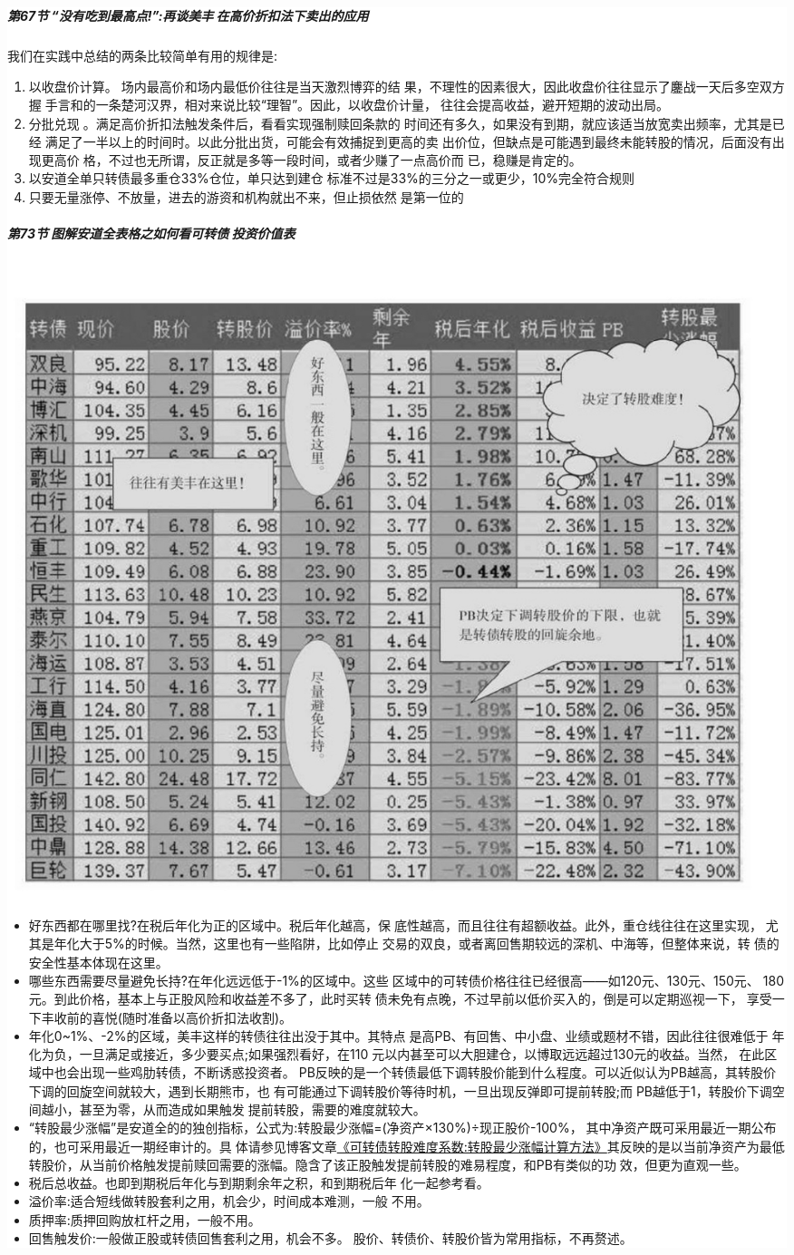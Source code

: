 ##### 第67节 “没有吃到最高点!”:再谈美丰 在高价折扣法下卖出的应用

我们在实践中总结的两条比较简单有用的规律是:

1. 以收盘价计算。 场内最高价和场内最低价往往是当天激烈博弈的结 果，不理性的因素很大，因此收盘价往往显示了鏖战一天后多空双方握 手言和的一条楚河汉界，相对来说比较“理智”。因此，以收盘价计量， 往往会提高收益，避开短期的波动出局。
2. 分批兑现 。满足高价折扣法触发条件后，看看实现强制赎回条款的 时间还有多久，如果没有到期，就应该适当放宽卖出频率，尤其是已经 满足了一半以上的时间时。以此分批出货，可能会有效捕捉到更高的卖 出价位，但缺点是可能遇到最终未能转股的情况，后面没有出现更高价 格，不过也无所谓，反正就是多等一段时间，或者少赚了一点高价而 已，稳赚是肯定的。
3. 以安道全单只转债最多重仓33%仓位，单只达到建仓 标准不过是33%的三分之一或更少，10%完全符合规则
4. 只要无量涨停、不放量，进去的游资和机构就出不来，但止损依然 是第一位的

##### 第73节 图解安道全表格之如何看可转债 投资价值表

![可转债投资魔法书1](可转债投资魔法书1.jpg)

* 好东西都在哪里找?在税后年化为正的区域中。税后年化越高，保 底性越高，而且往往有超额收益。此外，重仓线往往在这里实现， 尤其是年化大于5%的时候。当然，这里也有一些陷阱，比如停止 交易的双良，或者离回售期较远的深机、中海等，但整体来说，转 债的安全性基本体现在这里。 
* 哪些东西需要尽量避免长持?在年化远远低于-1%的区域中。这些 区域中的可转债价格往往已经很高——如120元、130元、150元、 180元。到此价格，基本上与正股风险和收益差不多了，此时买转 债未免有点晚，不过早前以低价买入的，倒是可以定期巡视一下， 享受一下丰收前的喜悦(随时准备以高价折扣法收割)。 
* 年化0~1%、-2%的区域，美丰这样的转债往往出没于其中。其特点 是高PB、有回售、中小盘、业绩或题材不错，因此往往很难低于 年化为负，一旦满足或接近，多少要买点;如果强烈看好，在110 元以内甚至可以大胆建仓，以博取远远超过130元的收益。当然， 在此区域中也会出现一些鸡肋转债，不断诱惑投资者。 PB反映的是一个转债最低下调转股价能到什么程度。可以近似认为PB越高，其转股价下调的回旋空间就较大，遇到长期熊市，也 有可能通过下调转股价等待时机，一旦出现反弹即可提前转股;而 PB越低于1，转股价下调空间越小，甚至为零，从而造成如果触发 提前转股，需要的难度就较大。 
* “转股最少涨幅”是安道全的的独创指标，公式为:转股最少涨幅=(净资产×130%)÷现正股价-100%，
其中净资产既可采用最近一期公布的，也可采用最近一期经审计的。具 体请参见博客文章[《可转债转股难度系数:转股最少涨幅计算方法》](http://blog.sina.com.cn/s/blog_537d5dc501015d8o.html)其反映的是以当前净资产为最低转股价，从当前价格触发提前赎回需要的涨幅。隐含了该正股触发提前转股的难易程度，和PB有类似的功 效，但更为直观一些。
* 税后总收益。也即到期税后年化与到期剩余年之积，和到期税后年 化一起参考看。 
* 溢价率:适合短线做转股套利之用，机会少，时间成本难测，一般 不用。
* 质押率:质押回购放杠杆之用，一般不用。 
* 回售触发价:一般做正股或转债回售套利之用，机会不多。 股价、转债价、转股价皆为常用指标，不再赘述。